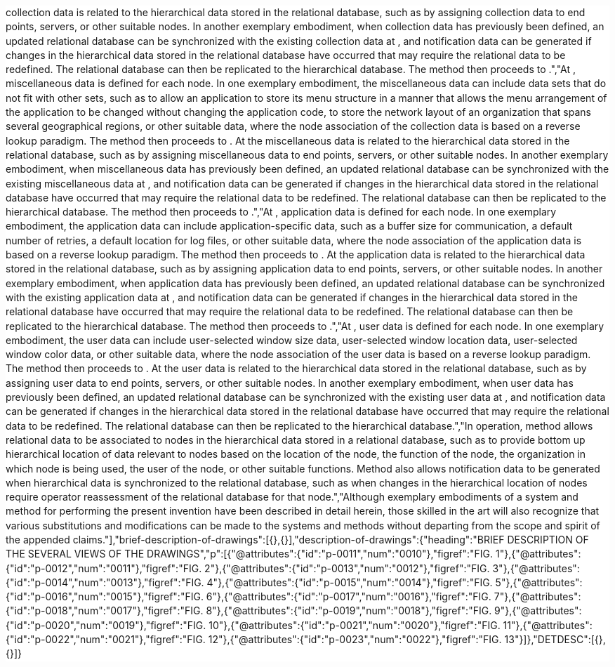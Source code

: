 collection data is related to the hierarchical data stored in the relational database, such as by assigning collection data to end points, servers, or other suitable nodes. In another exemplary embodiment, when collection data has previously been defined, an updated relational database can be synchronized with the existing collection data at , and notification data can be generated if changes in the hierarchical data stored in the relational database have occurred that may require the relational data to be redefined. The relational database can then be replicated to the hierarchical database. The method then proceeds to .","At , miscellaneous data is defined for each node. In one exemplary embodiment, the miscellaneous data can include data sets that do not fit with other sets, such as to allow an application to store its menu structure in a manner that allows the menu arrangement of the application to be changed without changing the application code, to store the network layout of an organization that spans several geographical regions, or other suitable data, where the node association of the collection data is based on a reverse lookup paradigm. The method then proceeds to . At  the miscellaneous data is related to the hierarchical data stored in the relational database, such as by assigning miscellaneous data to end points, servers, or other suitable nodes. In another exemplary embodiment, when miscellaneous data has previously been defined, an updated relational database can be synchronized with the existing miscellaneous data at , and notification data can be generated if changes in the hierarchical data stored in the relational database have occurred that may require the relational data to be redefined. The relational database can then be replicated to the hierarchical database. The method then proceeds to .","At , application data is defined for each node. In one exemplary embodiment, the application data can include application-specific data, such as a buffer size for communication, a default number of retries, a default location for log files, or other suitable data, where the node association of the application data is based on a reverse lookup paradigm. The method then proceeds to . At  the application data is related to the hierarchical data stored in the relational database, such as by assigning application data to end points, servers, or other suitable nodes. In another exemplary embodiment, when application data has previously been defined, an updated relational database can be synchronized with the existing application data at , and notification data can be generated if changes in the hierarchical data stored in the relational database have occurred that may require the relational data to be redefined. The relational database can then be replicated to the hierarchical database. The method then proceeds to .","At , user data is defined for each node. In one exemplary embodiment, the user data can include user-selected window size data, user-selected window location data, user-selected window color data, or other suitable data, where the node association of the user data is based on a reverse lookup paradigm. The method then proceeds to . At  the user data is related to the hierarchical data stored in the relational database, such as by assigning user data to end points, servers, or other suitable nodes. In another exemplary embodiment, when user data has previously been defined, an updated relational database can be synchronized with the existing user data at , and notification data can be generated if changes in the hierarchical data stored in the relational database have occurred that may require the relational data to be redefined. The relational database can then be replicated to the hierarchical database.","In operation, method  allows relational data to be associated to nodes in the hierarchical data stored in a relational database, such as to provide bottom up hierarchical location of data relevant to nodes based on the location of the node, the function of the node, the organization in which node is being used, the user of the node, or other suitable functions. Method  also allows notification data to be generated when hierarchical data is synchronized to the relational database, such as when changes in the hierarchical location of nodes require operator reassessment of the relational database for that node.","Although exemplary embodiments of a system and method for performing the present invention have been described in detail herein, those skilled in the art will also recognize that various substitutions and modifications can be made to the systems and methods without departing from the scope and spirit of the appended claims."],"brief-description-of-drawings":[{},{}],"description-of-drawings":{"heading":"BRIEF DESCRIPTION OF THE SEVERAL VIEWS OF THE DRAWINGS","p":[{"@attributes":{"id":"p-0011","num":"0010"},"figref":"FIG. 1"},{"@attributes":{"id":"p-0012","num":"0011"},"figref":"FIG. 2"},{"@attributes":{"id":"p-0013","num":"0012"},"figref":"FIG. 3"},{"@attributes":{"id":"p-0014","num":"0013"},"figref":"FIG. 4"},{"@attributes":{"id":"p-0015","num":"0014"},"figref":"FIG. 5"},{"@attributes":{"id":"p-0016","num":"0015"},"figref":"FIG. 6"},{"@attributes":{"id":"p-0017","num":"0016"},"figref":"FIG. 7"},{"@attributes":{"id":"p-0018","num":"0017"},"figref":"FIG. 8"},{"@attributes":{"id":"p-0019","num":"0018"},"figref":"FIG. 9"},{"@attributes":{"id":"p-0020","num":"0019"},"figref":"FIG. 10"},{"@attributes":{"id":"p-0021","num":"0020"},"figref":"FIG. 11"},{"@attributes":{"id":"p-0022","num":"0021"},"figref":"FIG. 12"},{"@attributes":{"id":"p-0023","num":"0022"},"figref":"FIG. 13"}]},"DETDESC":[{},{}]}

